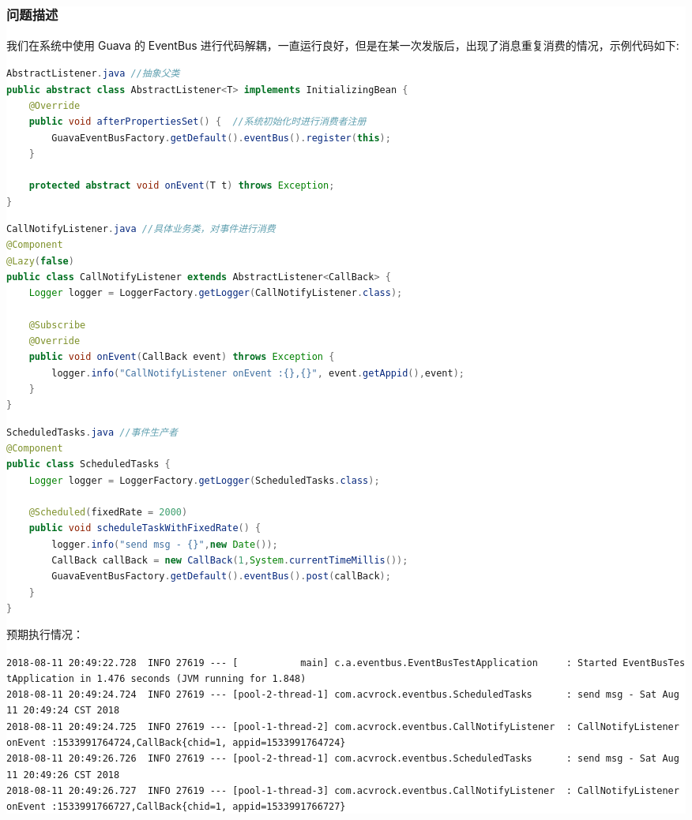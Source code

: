 ### 问题描述
我们在系统中使用 Guava 的 EventBus 进行代码解耦，一直运行良好，但是在某一次发版后，出现了消息重复消费的情况，示例代码如下:

```java
AbstractListener.java //抽象父类
public abstract class AbstractListener<T> implements InitializingBean {
	@Override
	public void afterPropertiesSet() {  //系统初始化时进行消费者注册
		GuavaEventBusFactory.getDefault().eventBus().register(this);
	}

	protected abstract void onEvent(T t) throws Exception;
} 
``` 

```java
CallNotifyListener.java //具体业务类，对事件进行消费
@Component
@Lazy(false)
public class CallNotifyListener extends AbstractListener<CallBack> {
	Logger logger = LoggerFactory.getLogger(CallNotifyListener.class);

	@Subscribe
	@Override
	public void onEvent(CallBack event) throws Exception {
		logger.info("CallNotifyListener onEvent :{},{}", event.getAppid(),event);
	}
}

```
 
```java
ScheduledTasks.java //事件生产者
@Component
public class ScheduledTasks {
	Logger logger = LoggerFactory.getLogger(ScheduledTasks.class);

	@Scheduled(fixedRate = 2000)
	public void scheduleTaskWithFixedRate() {
		logger.info("send msg - {}",new Date());
		CallBack callBack = new CallBack(1,System.currentTimeMillis());
		GuavaEventBusFactory.getDefault().eventBus().post(callBack);
	}
}
```

预期执行情况：
```
2018-08-11 20:49:22.728  INFO 27619 --- [           main] c.a.eventbus.EventBusTestApplication     : Started EventBusTestApplication in 1.476 seconds (JVM running for 1.848)
2018-08-11 20:49:24.724  INFO 27619 --- [pool-2-thread-1] com.acvrock.eventbus.ScheduledTasks      : send msg - Sat Aug 11 20:49:24 CST 2018
2018-08-11 20:49:24.725  INFO 27619 --- [pool-1-thread-2] com.acvrock.eventbus.CallNotifyListener  : CallNotifyListener onEvent :1533991764724,CallBack{chid=1, appid=1533991764724}
2018-08-11 20:49:26.726  INFO 27619 --- [pool-2-thread-1] com.acvrock.eventbus.ScheduledTasks      : send msg - Sat Aug 11 20:49:26 CST 2018
2018-08-11 20:49:26.727  INFO 27619 --- [pool-1-thread-3] com.acvrock.eventbus.CallNotifyListener  : CallNotifyListener onEvent :1533991766727,CallBack{chid=1, appid=1533991766727}
```
